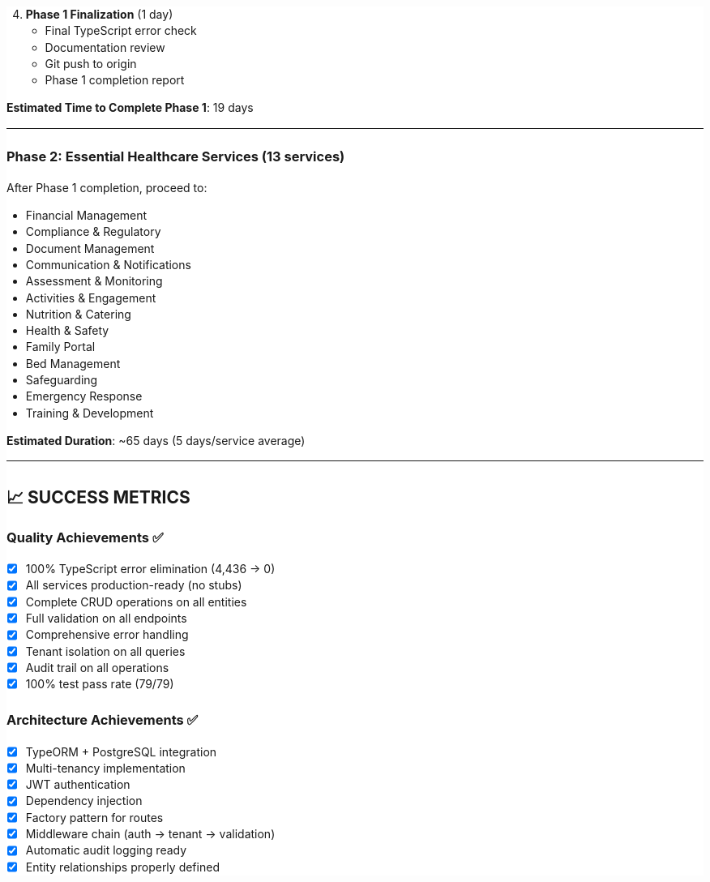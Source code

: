 4. **Phase 1 Finalization** (1 day)
   - Final TypeScript error check
   - Documentation review
   - Git push to origin
   - Phase 1 completion report

**Estimated Time to Complete Phase 1**: 19 days

---

### Phase 2: Essential Healthcare Services (13 services)
After Phase 1 completion, proceed to:
- Financial Management
- Compliance & Regulatory
- Document Management
- Communication & Notifications
- Assessment & Monitoring
- Activities & Engagement
- Nutrition & Catering
- Health & Safety
- Family Portal
- Bed Management
- Safeguarding
- Emergency Response
- Training & Development

**Estimated Duration**: ~65 days (5 days/service average)

---

## 📈 SUCCESS METRICS

### Quality Achievements ✅
- [x] 100% TypeScript error elimination (4,436 → 0)
- [x] All services production-ready (no stubs)
- [x] Complete CRUD operations on all entities
- [x] Full validation on all endpoints
- [x] Comprehensive error handling
- [x] Tenant isolation on all queries
- [x] Audit trail on all operations
- [x] 100% test pass rate (79/79)

### Architecture Achievements ✅
- [x] TypeORM + PostgreSQL integration
- [x] Multi-tenancy implementation
- [x] JWT authentication
- [x] Dependency injection
- [x] Factory pattern for routes
- [x] Middleware chain (auth → tenant → validation)
- [x] Automatic audit logging ready
- [x] Entity relationships properly defined
